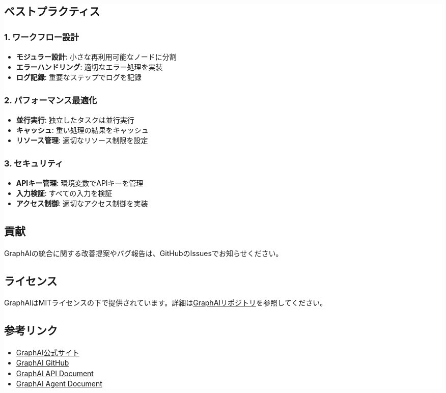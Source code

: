 ## ベストプラクティス

### 1. ワークフロー設計

- **モジュラー設計**: 小さな再利用可能なノードに分割
- **エラーハンドリング**: 適切なエラー処理を実装
- **ログ記録**: 重要なステップでログを記録

### 2. パフォーマンス最適化

- **並行実行**: 独立したタスクは並行実行
- **キャッシュ**: 重い処理の結果をキャッシュ
- **リソース管理**: 適切なリソース制限を設定

### 3. セキュリティ

- **APIキー管理**: 環境変数でAPIキーを管理
- **入力検証**: すべての入力を検証
- **アクセス制御**: 適切なアクセス制御を実装

## 貢献

GraphAIの統合に関する改善提案やバグ報告は、GitHubのIssuesでお知らせください。

## ライセンス

GraphAIはMITライセンスの下で提供されています。詳細は[GraphAIリポジトリ](https://github.com/receptron/graphai)を参照してください。

## 参考リンク

- [GraphAI公式サイト](https://graphai.info)
- [GraphAI GitHub](https://github.com/receptron/graphai)
- [GraphAI API Document](https://github.com/receptron/graphai/blob/main/APIDocument.md)
- [GraphAI Agent Document](https://github.com/receptron/graphai/blob/main/docs/agents.md)
